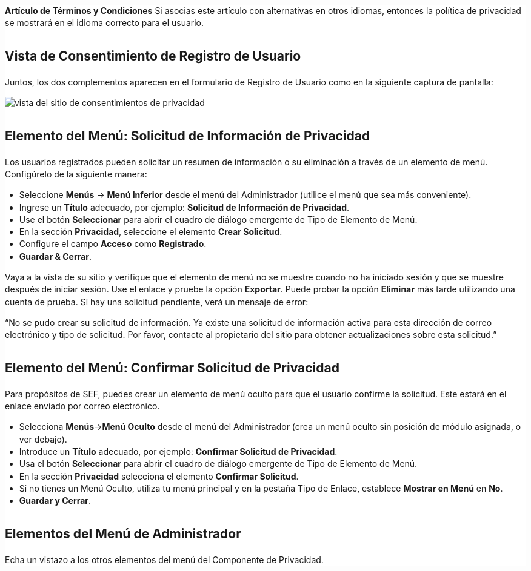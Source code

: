 **Artículo de Términos y Condiciones** Si asocias este artículo con alternativas en otros idiomas, entonces la política de privacidad se mostrará en el idioma correcto para el usuario.

## Vista de Consentimiento de Registro de Usuario

Juntos, los dos complementos aparecen en el formulario de Registro de Usuario como en la siguiente captura de pantalla:

![vista del sitio de consentimientos de privacidad](../../../en/images/privacy/privacy-consents-site.png)

## Elemento del Menú: Solicitud de Información de Privacidad

Los usuarios registrados pueden solicitar un resumen de información o su eliminación a través de un elemento de menú. Configúrelo de la siguiente manera:

- Seleccione **Menús** → **Menú Inferior** desde el menú del Administrador (utilice el menú que sea más conveniente).
- Ingrese un **Título** adecuado, por ejemplo: **Solicitud de Información de Privacidad**.
- Use el botón **Seleccionar** para abrir el cuadro de diálogo emergente de Tipo de Elemento de Menú.
- En la sección **Privacidad**, seleccione el elemento **Crear Solicitud**.
- Configure el campo **Acceso** como **Registrado**.
- **Guardar & Cerrar**.

Vaya a la vista de su sitio y verifique que el elemento de menú no se muestre cuando no ha iniciado sesión y que se muestre después de iniciar sesión. Use el enlace y pruebe la opción **Exportar**. Puede probar la opción **Eliminar** más tarde utilizando una cuenta de prueba. Si hay una solicitud pendiente, verá un mensaje de error:

“No se pudo crear su solicitud de información. Ya existe una solicitud de información activa para esta dirección de correo electrónico y tipo de solicitud. Por favor, contacte al propietario del sitio para obtener actualizaciones sobre esta solicitud.”

## Elemento del Menú: Confirmar Solicitud de Privacidad

Para propósitos de SEF, puedes crear un elemento de menú oculto para que el usuario confirme la solicitud. Este estará en el enlace enviado por correo electrónico.

- Selecciona **Menús**→**Menú Oculto** desde el menú del Administrador (crea un menú oculto sin posición de módulo asignada, o ver debajo).
- Introduce un **Título** adecuado, por ejemplo: **Confirmar Solicitud de Privacidad**.
- Usa el botón **Seleccionar** para abrir el cuadro de diálogo emergente de Tipo de Elemento de Menú.
- En la sección **Privacidad** selecciona el elemento **Confirmar Solicitud**.
- Si no tienes un Menú Oculto, utiliza tu menú principal y en la pestaña Tipo de Enlace, establece **Mostrar en Menú** en **No**.
- **Guardar y Cerrar**.

## Elementos del Menú de Administrador

Echa un vistazo a los otros elementos del menú del Componente de Privacidad.

